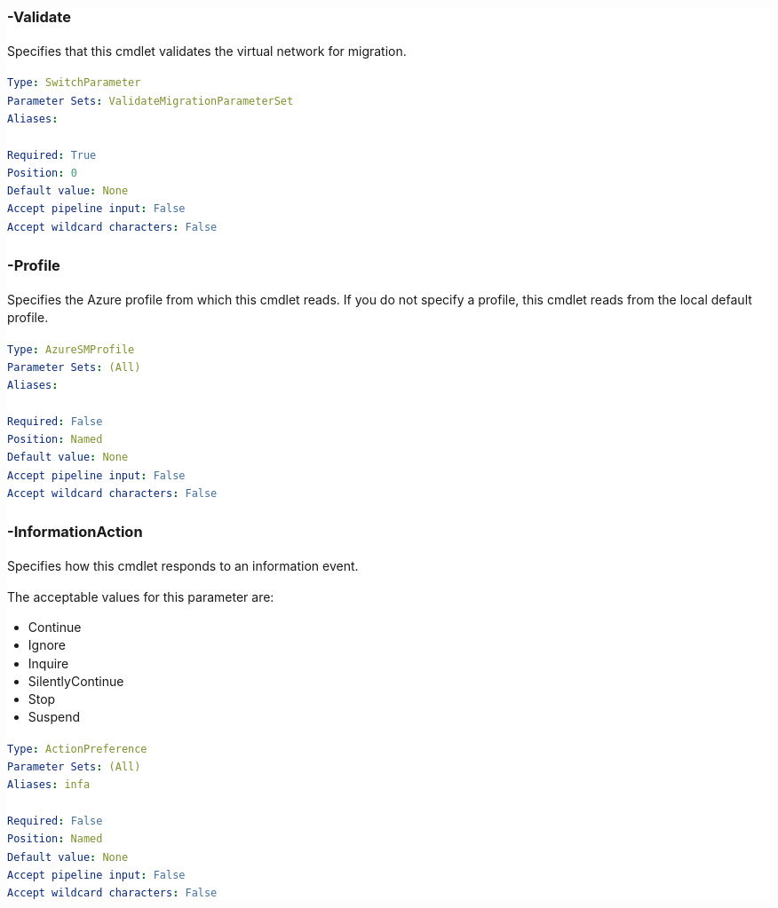 ### -Validate
Specifies that this cmdlet validates the virtual network for migration.

```yaml
Type: SwitchParameter
Parameter Sets: ValidateMigrationParameterSet
Aliases: 

Required: True
Position: 0
Default value: None
Accept pipeline input: False
Accept wildcard characters: False
```

### -Profile
Specifies the Azure profile from which this cmdlet reads.
If you do not specify a profile, this cmdlet reads from the local default profile.

```yaml
Type: AzureSMProfile
Parameter Sets: (All)
Aliases: 

Required: False
Position: Named
Default value: None
Accept pipeline input: False
Accept wildcard characters: False
```

### -InformationAction
Specifies how this cmdlet responds to an information event.

The acceptable values for this parameter are:

- Continue
- Ignore
- Inquire
- SilentlyContinue
- Stop
- Suspend

```yaml
Type: ActionPreference
Parameter Sets: (All)
Aliases: infa

Required: False
Position: Named
Default value: None
Accept pipeline input: False
Accept wildcard characters: False
```

